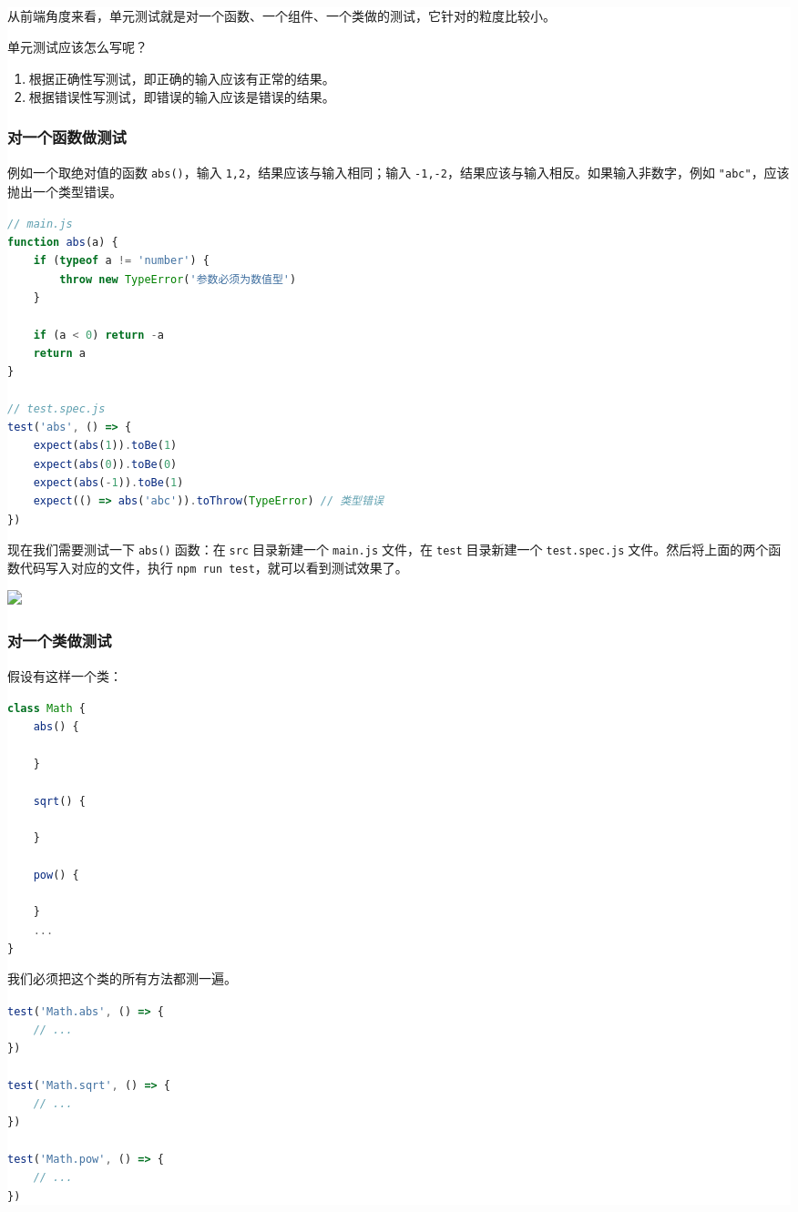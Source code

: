 
从前端角度来看，单元测试就是对一个函数、一个组件、一个类做的测试，它针对的粒度比较小。

单元测试应该怎么写呢？
1. 根据正确性写测试，即正确的输入应该有正常的结果。
2. 根据错误性写测试，即错误的输入应该是错误的结果。

### 对一个函数做测试
例如一个取绝对值的函数 `abs()`，输入 `1,2`，结果应该与输入相同；输入 `-1,-2`，结果应该与输入相反。如果输入非数字，例如 `"abc"`，应该抛出一个类型错误。
```js
// main.js
function abs(a) {
    if (typeof a != 'number') {
        throw new TypeError('参数必须为数值型')
    }

    if (a < 0) return -a
    return a
}

// test.spec.js
test('abs', () => {
    expect(abs(1)).toBe(1)
    expect(abs(0)).toBe(0)
    expect(abs(-1)).toBe(1)
    expect(() => abs('abc')).toThrow(TypeError) // 类型错误
})
```
现在我们需要测试一下 `abs()` 函数：在 `src` 目录新建一个 `main.js` 文件，在 `test` 目录新建一个 `test.spec.js` 文件。然后将上面的两个函数代码写入对应的文件，执行 `npm run test`，就可以看到测试效果了。

![](https://img-blog.csdnimg.cn/img_convert/ea71de0897703245f8d495964784c1ed.png)

### 对一个类做测试
假设有这样一个类：
```js
class Math {
    abs() {

    }

    sqrt() {

    }

    pow() {

    }
    ...
}
```
我们必须把这个类的所有方法都测一遍。
```js
test('Math.abs', () => {
	// ...
})

test('Math.sqrt', () => {
	// ...
})

test('Math.pow', () => {
	// ...
})
```